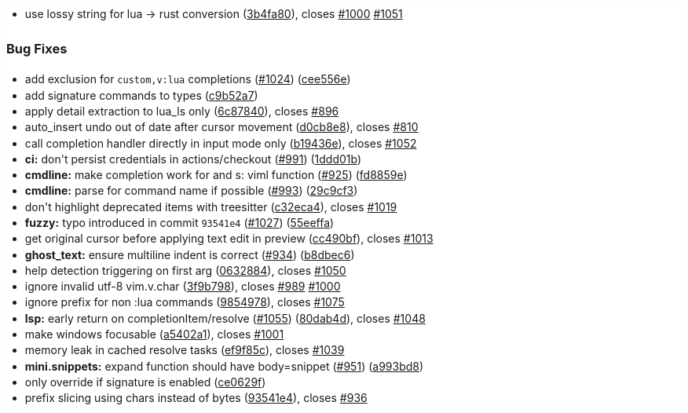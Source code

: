 * use lossy string for lua -> rust conversion ([3b4fa80](https://github.com/Saghen/blink.cmp/commit/3b4fa804b4a4f99a11f2e7a24cf2d773d94ca4c6)), closes [#1000](https://github.com/Saghen/blink.cmp/issues/1000) [#1051](https://github.com/Saghen/blink.cmp/issues/1051)

### Bug Fixes

* add exclusion for `custom,v:lua` completions ([#1024](https://github.com/Saghen/blink.cmp/issues/1024)) ([cee556e](https://github.com/Saghen/blink.cmp/commit/cee556eba5ff991fbfd6af49c5ef59882d65ea0b))
* add signature commands to types ([c9b52a7](https://github.com/Saghen/blink.cmp/commit/c9b52a72262c91661f9b3c106a16a4cb260ec895))
* apply detail extraction to lua_ls only ([6c87840](https://github.com/Saghen/blink.cmp/commit/6c8784065ae64db7e168d6a4275bd7bd5e41d12e)), closes [#896](https://github.com/Saghen/blink.cmp/issues/896)
* auto_insert undo out of date after cursor movement ([d0cb8e8](https://github.com/Saghen/blink.cmp/commit/d0cb8e83b3ca5bd631e465494000543585c3b2ef)), closes [#810](https://github.com/Saghen/blink.cmp/issues/810)
* call completion handler directly in input mode only ([b19436e](https://github.com/Saghen/blink.cmp/commit/b19436ece61409919b4f719eb7a1201fbbcb03c9)), closes [#1052](https://github.com/Saghen/blink.cmp/issues/1052)
* **ci:** don't persist credentials in actions/checkout ([#991](https://github.com/Saghen/blink.cmp/issues/991)) ([1ddd01b](https://github.com/Saghen/blink.cmp/commit/1ddd01bea96743c21710046a64ef771422194866))
* **cmdline:** make completion work for <sid> and s: viml function ([#925](https://github.com/Saghen/blink.cmp/issues/925)) ([fd8859e](https://github.com/Saghen/blink.cmp/commit/fd8859e520eadd1842e9b70511d9389900092eb6))
* **cmdline:** parse for command name if possible ([#993](https://github.com/Saghen/blink.cmp/issues/993)) ([29c9cf3](https://github.com/Saghen/blink.cmp/commit/29c9cf327fb162ea70db94537c8285a5a9aaad42))
* don't highlight deprecated items with treesitter ([c32eca4](https://github.com/Saghen/blink.cmp/commit/c32eca4f2fbd3d01a0628007797a3121ba9b8673)), closes [#1019](https://github.com/Saghen/blink.cmp/issues/1019)
* **fuzzy:** typo introduced in commit `93541e4` ([#1027](https://github.com/Saghen/blink.cmp/issues/1027)) ([55eeffa](https://github.com/Saghen/blink.cmp/commit/55eeffa22800e25f7a5c95fe8a799f4325424a44))
* get original cursor before applying text edit in preview ([cc490bf](https://github.com/Saghen/blink.cmp/commit/cc490bfb4c315798158c76b42ccfcce2577ea6b0)), closes [#1013](https://github.com/Saghen/blink.cmp/issues/1013)
* **ghost_text:** ensure multiline indent is correct ([#934](https://github.com/Saghen/blink.cmp/issues/934)) ([b8dbec6](https://github.com/Saghen/blink.cmp/commit/b8dbec6f7786bb8c8358730ff8b77c660e0a7cde))
* help detection triggering on first arg ([0632884](https://github.com/Saghen/blink.cmp/commit/06328848567a9e754bec8099a942b32270f4141a)), closes [#1050](https://github.com/Saghen/blink.cmp/issues/1050)
* ignore invalid utf-8 vim.v.char ([3f9b798](https://github.com/Saghen/blink.cmp/commit/3f9b798bce73d13383c600ae940ee20e7bce9576)), closes [#989](https://github.com/Saghen/blink.cmp/issues/989) [#1000](https://github.com/Saghen/blink.cmp/issues/1000)
* ignore prefix for non :lua commands ([9854978](https://github.com/Saghen/blink.cmp/commit/9854978bf9cb871b386c0dc30913bad81d66a33a)), closes [#1075](https://github.com/Saghen/blink.cmp/issues/1075)
* **lsp:** early return on completionItem/resolve ([#1055](https://github.com/Saghen/blink.cmp/issues/1055)) ([80dab4d](https://github.com/Saghen/blink.cmp/commit/80dab4d6d7402cd044fcce5a3baf856b9adcd6e6)), closes [#1048](https://github.com/Saghen/blink.cmp/issues/1048)
* make windows focusable ([a5402a1](https://github.com/Saghen/blink.cmp/commit/a5402a1ae0ef71a3d47e5f82e35cefe7299ba508)), closes [#1001](https://github.com/Saghen/blink.cmp/issues/1001)
* memory leak in cached resolve tasks ([ef9f85c](https://github.com/Saghen/blink.cmp/commit/ef9f85c6ff87747655e8ef37c997ab808a2957c0)), closes [#1039](https://github.com/Saghen/blink.cmp/issues/1039)
* **mini.snippets:** expand function should have body=snippet ([#951](https://github.com/Saghen/blink.cmp/issues/951)) ([a993bd8](https://github.com/Saghen/blink.cmp/commit/a993bd8977f5e7087e4f5b03fa2ce7c3358debf1))
* only override <C-k> if signature is enabled ([ce0629f](https://github.com/Saghen/blink.cmp/commit/ce0629fc52723ea6c601b430f61f0678e3bdedf4))
* prefix slicing using chars instead of bytes ([93541e4](https://github.com/Saghen/blink.cmp/commit/93541e4e45ddd06cd7efa9d65840936dff557fb3)), closes [#936](https://github.com/Saghen/blink.cmp/issues/936)